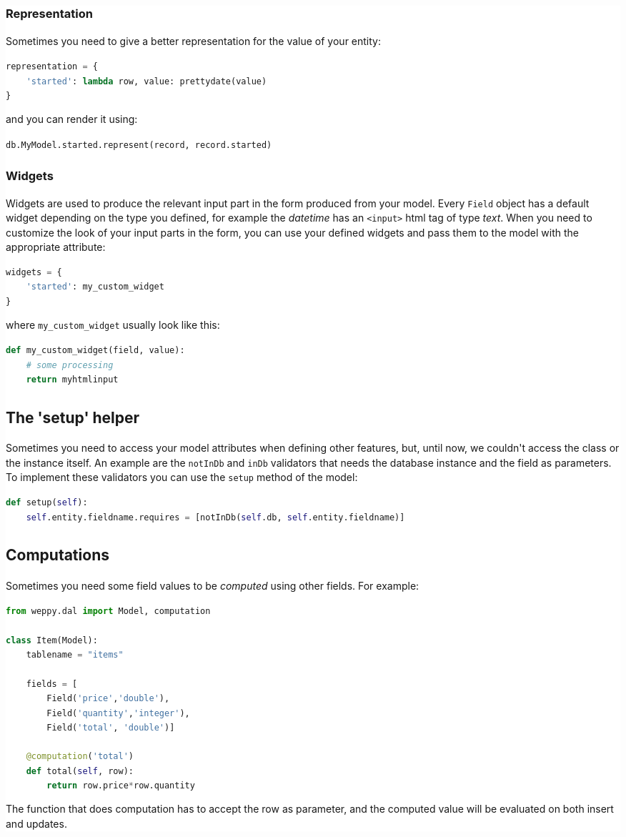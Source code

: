 ### Representation

Sometimes you need to give a better representation for the value of your entity:

```python
representation = {
    'started': lambda row, value: prettydate(value)
}
```
and you can render it using:

```python
db.MyModel.started.represent(record, record.started)
```

### Widgets

Widgets are used to produce the relevant input part in the form produced from your model. Every `Field` object has a default widget depending on the type you defined, for example the *datetime* has an `<input>` html tag of type *text*. When you need to customize the look of your input parts in the form, you can use your defined widgets and pass them to the model with the appropriate attribute:

```python
widgets = {
    'started': my_custom_widget
}
```
where `my_custom_widget` usually look like this:

```python
def my_custom_widget(field, value):
    # some processing
    return myhtmlinput
```

The 'setup' helper
------------------

Sometimes you need to access your model attributes when defining other features, but, until now, we couldn't access the class or the instance itself. An example are the `notInDb` and `inDb` validators that needs the database instance and the field as parameters. To implement these validators you can use the `setup` method of the model:

```python
def setup(self):
    self.entity.fieldname.requires = [notInDb(self.db, self.entity.fieldname)]
```

Computations
------------

Sometimes you need some field values to be *computed* using other fields. For example:

```python
from weppy.dal import Model, computation

class Item(Model):
    tablename = "items"

    fields = [
        Field('price','double'),
        Field('quantity','integer'),
        Field('total', 'double')]
    
    @computation('total')
    def total(self, row):
        return row.price*row.quantity
``` 
The function that does computation has to accept the row as parameter, and the computed value will be evaluated on both insert and updates.